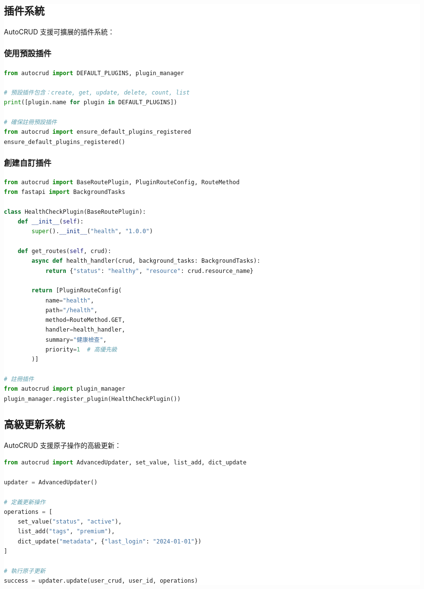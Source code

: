 ## 插件系統

AutoCRUD 支援可擴展的插件系統：

### 使用預設插件

```python
from autocrud import DEFAULT_PLUGINS, plugin_manager

# 預設插件包含：create, get, update, delete, count, list
print([plugin.name for plugin in DEFAULT_PLUGINS])

# 確保註冊預設插件
from autocrud import ensure_default_plugins_registered
ensure_default_plugins_registered()
```

### 創建自訂插件

```python
from autocrud import BaseRoutePlugin, PluginRouteConfig, RouteMethod
from fastapi import BackgroundTasks

class HealthCheckPlugin(BaseRoutePlugin):
    def __init__(self):
        super().__init__("health", "1.0.0")
    
    def get_routes(self, crud):
        async def health_handler(crud, background_tasks: BackgroundTasks):
            return {"status": "healthy", "resource": crud.resource_name}
        
        return [PluginRouteConfig(
            name="health",
            path="/health",
            method=RouteMethod.GET,
            handler=health_handler,
            summary="健康檢查",
            priority=1  # 高優先級
        )]

# 註冊插件
from autocrud import plugin_manager
plugin_manager.register_plugin(HealthCheckPlugin())
```

## 高級更新系統

AutoCRUD 支援原子操作的高級更新：

```python
from autocrud import AdvancedUpdater, set_value, list_add, dict_update

updater = AdvancedUpdater()

# 定義更新操作
operations = [
    set_value("status", "active"),
    list_add("tags", "premium"),
    dict_update("metadata", {"last_login": "2024-01-01"})
]

# 執行原子更新
success = updater.update(user_crud, user_id, operations)
```
